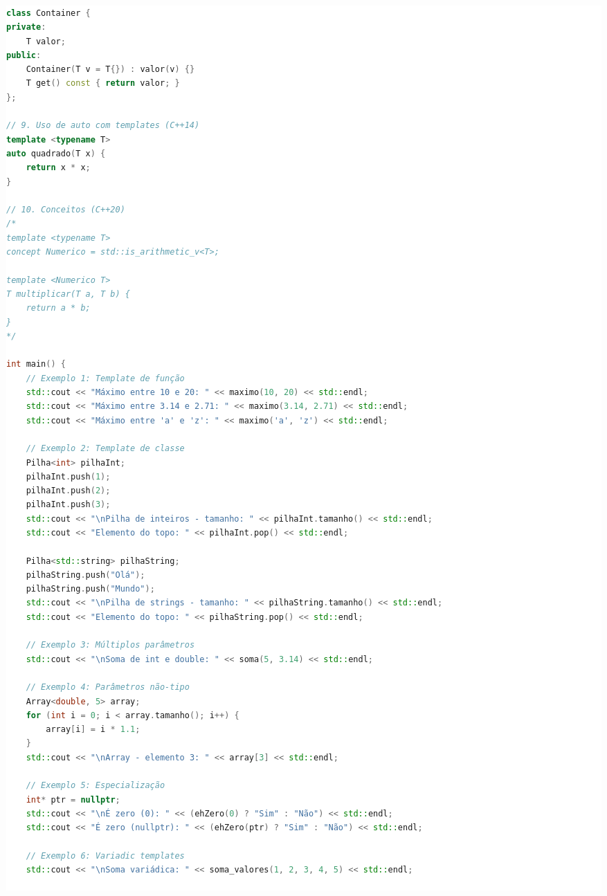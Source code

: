 ```cpp
class Container {
private:
    T valor;
public:
    Container(T v = T{}) : valor(v) {}
    T get() const { return valor; }
};

// 9. Uso de auto com templates (C++14)
template <typename T>
auto quadrado(T x) {
    return x * x;
}

// 10. Conceitos (C++20)
/*
template <typename T>
concept Numerico = std::is_arithmetic_v<T>;

template <Numerico T>
T multiplicar(T a, T b) {
    return a * b;
}
*/

int main() {
    // Exemplo 1: Template de função
    std::cout << "Máximo entre 10 e 20: " << maximo(10, 20) << std::endl;
    std::cout << "Máximo entre 3.14 e 2.71: " << maximo(3.14, 2.71) << std::endl;
    std::cout << "Máximo entre 'a' e 'z': " << maximo('a', 'z') << std::endl;
    
    // Exemplo 2: Template de classe
    Pilha<int> pilhaInt;
    pilhaInt.push(1);
    pilhaInt.push(2);
    pilhaInt.push(3);
    std::cout << "\nPilha de inteiros - tamanho: " << pilhaInt.tamanho() << std::endl;
    std::cout << "Elemento do topo: " << pilhaInt.pop() << std::endl;
    
    Pilha<std::string> pilhaString;
    pilhaString.push("Olá");
    pilhaString.push("Mundo");
    std::cout << "\nPilha de strings - tamanho: " << pilhaString.tamanho() << std::endl;
    std::cout << "Elemento do topo: " << pilhaString.pop() << std::endl;
    
    // Exemplo 3: Múltiplos parâmetros
    std::cout << "\nSoma de int e double: " << soma(5, 3.14) << std::endl;
    
    // Exemplo 4: Parâmetros não-tipo
    Array<double, 5> array;
    for (int i = 0; i < array.tamanho(); i++) {
        array[i] = i * 1.1;
    }
    std::cout << "\nArray - elemento 3: " << array[3] << std::endl;
    
    // Exemplo 5: Especialização
    int* ptr = nullptr;
    std::cout << "\nÉ zero (0): " << (ehZero(0) ? "Sim" : "Não") << std::endl;
    std::cout << "É zero (nullptr): " << (ehZero(ptr) ? "Sim" : "Não") << std::endl;
    
    // Exemplo 6: Variadic templates
    std::cout << "\nSoma variádica: " << soma_valores(1, 2, 3, 4, 5) << std::endl;
    
```